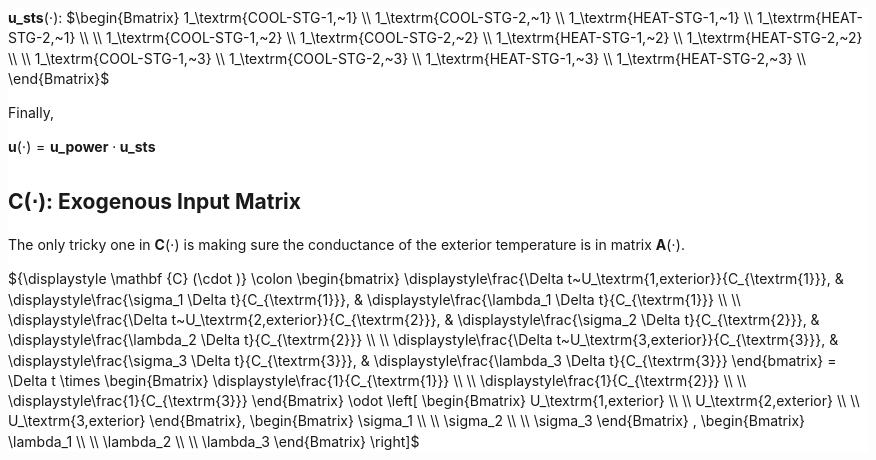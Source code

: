 $\mathbf {u\_sts} (\cdot ) \colon$
$\begin{Bmatrix}
    1_\textrm{COOL-STG-1,~1} \\
    1_\textrm{COOL-STG-2,~1} \\
    1_\textrm{HEAT-STG-1,~1} \\
    1_\textrm{HEAT-STG-2,~1} \\ \\
    1_\textrm{COOL-STG-1,~2} \\
    1_\textrm{COOL-STG-2,~2} \\
    1_\textrm{HEAT-STG-1,~2} \\
    1_\textrm{HEAT-STG-2,~2} \\  \\
    1_\textrm{COOL-STG-1,~3} \\
    1_\textrm{COOL-STG-2,~3} \\
    1_\textrm{HEAT-STG-1,~3} \\
    1_\textrm{HEAT-STG-2,~3} \\
\end{Bmatrix}$

Finally,

$\mathbf {u} (\cdot ) = \mathbf {u\_power} \cdot \mathbf {u\_sts}$

${\displaystyle \mathbf {C} (\cdot ) \colon}$ Exogenous Input Matrix
--------------------------------------------------------------------

The only tricky one in $\mathbf{C} (\cdot)$ is making sure the conductance of the exterior temperature is in matrix $\mathbf{A} (\cdot)$.

${\displaystyle \mathbf {C} (\cdot )} \colon
\begin{bmatrix}
    \displaystyle\frac{\Delta t~U_\textrm{1,exterior}}{C_{\textrm{1}}}, & \displaystyle\frac{\sigma_1 \Delta t}{C_{\textrm{1}}}, & \displaystyle\frac{\lambda_1 \Delta t}{C_{\textrm{1}}} \\ \\
    \displaystyle\frac{\Delta t~U_\textrm{2,exterior}}{C_{\textrm{2}}}, & \displaystyle\frac{\sigma_2 \Delta t}{C_{\textrm{2}}}, & \displaystyle\frac{\lambda_2 \Delta t}{C_{\textrm{2}}} \\ \\
    \displaystyle\frac{\Delta t~U_\textrm{3,exterior}}{C_{\textrm{3}}}, & \displaystyle\frac{\sigma_3 \Delta t}{C_{\textrm{3}}}, & \displaystyle\frac{\lambda_3 \Delta t}{C_{\textrm{3}}}
\end{bmatrix} =
\Delta t \times
\begin{Bmatrix}
    \displaystyle\frac{1}{C_{\textrm{1}}} \\ \\
    \displaystyle\frac{1}{C_{\textrm{2}}} \\ \\
    \displaystyle\frac{1}{C_{\textrm{3}}}
\end{Bmatrix} \odot
\left[
\begin{Bmatrix}
    U_\textrm{1,exterior} \\ \\
    U_\textrm{2,exterior} \\ \\
    U_\textrm{3,exterior}
\end{Bmatrix},
\begin{Bmatrix}
    \sigma_1 \\ \\
    \sigma_2 \\ \\
    \sigma_3
\end{Bmatrix} ,
\begin{Bmatrix}
    \lambda_1 \\ \\
    \lambda_2 \\ \\
    \lambda_3
\end{Bmatrix}
\right]$
